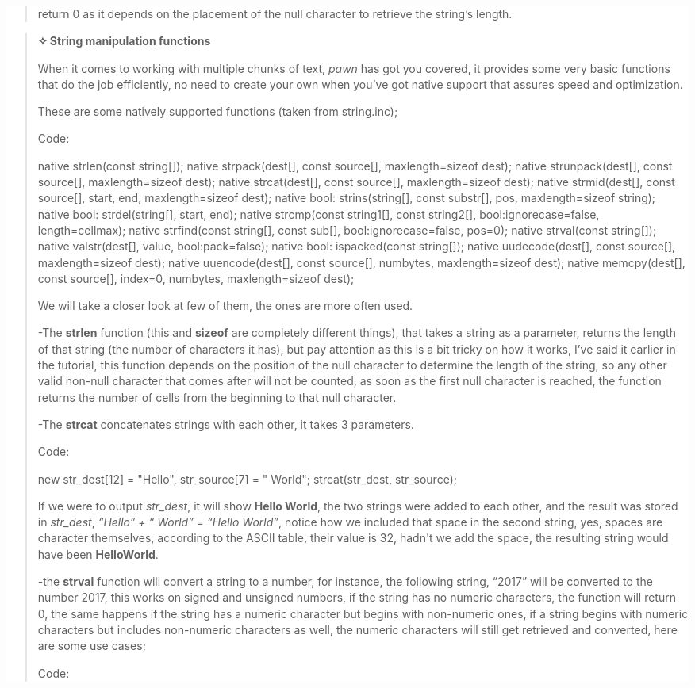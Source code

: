 > return 0 as it depends on the placement of the null character to retrieve the
> string’s length.

> **✧ String manipulation functions**
>
> When it comes to working with multiple chunks of text, _pawn_ has got you
> covered, it provides some very basic functions that do the job efficiently, no
> need to create your own when you’ve got native support that assures speed and
> optimization.
>
> These are some natively supported functions (taken from string.inc);
>
> Code:
>
> native strlen(const string\[\]); native strpack(dest\[\], const source\[\],
> maxlength=sizeof dest); native strunpack(dest\[\], const source\[\],
> maxlength=sizeof dest); native strcat(dest\[\], const source\[\],
> maxlength=sizeof dest); native strmid(dest\[\], const source\[\], start, end,
> maxlength=sizeof dest); native bool: strins(string\[\], const substr\[\], pos,
> maxlength=sizeof string); native bool: strdel(string\[\], start, end); native
> strcmp(const string1\[\], const string2\[\], bool:ignorecase=false,
> length=cellmax); native strfind(const string\[\], const sub\[\],
> bool:ignorecase=false, pos=0); native strval(const string\[\]); native
> valstr(dest\[\], value, bool:pack=false); native bool: ispacked(const
> string\[\]); native uudecode(dest\[\], const source\[\], maxlength=sizeof
> dest); native uuencode(dest\[\], const source\[\], numbytes, maxlength=sizeof
> dest); native memcpy(dest\[\], const source\[\], index=0, numbytes,
> maxlength=sizeof dest);
>
> We will take a closer look at few of them, the ones are more often used.
>
> \-The **strlen** function (this and **sizeof** are completely different
> things), that takes a string as a parameter, returns the length of that string
> (the number of characters it has), but pay attention as this is a bit tricky
> on how it works, I’ve said it earlier in the tutorial, this function depends
> on the position of the null character to determine the length of the string,
> so any other valid non-null character that comes after will not be counted, as
> soon as the first null character is reached, the function returns the number
> of cells from the beginning to that null character.
>
> \-The **strcat** concatenates strings with each other, it takes 3 parameters.
>
> Code:
>
> new str_dest\[12\] = "Hello", str_source\[7\] = " World"; strcat(str_dest,
> str_source);
>
> If we were to output _str_dest_, it will show **Hello World**, the two strings
> were added to each other, and the result was stored in _str_dest_, _“Hello” +
> “ World” = “Hello World”_, notice how we included that space in the second
> string, yes, spaces are character themselves, according to the ASCII table,
> their value is 32, hadn't we add the space, the resulting string would have
> been **HelloWorld**.
>
> \-the **strval** function will convert a string to a number, for instance, the
> following string, “2017” will be converted to the number 2017, this works on
> signed and unsigned numbers, if the string has no numeric characters, the
> function will return 0, the same happens if the string has a numeric character
> but begins with non-numeric ones, if a string begins with numeric characters
> but includes non-numeric characters as well, the numeric characters will still
> get retrieved and converted, here are some use cases;
>
> Code:
>